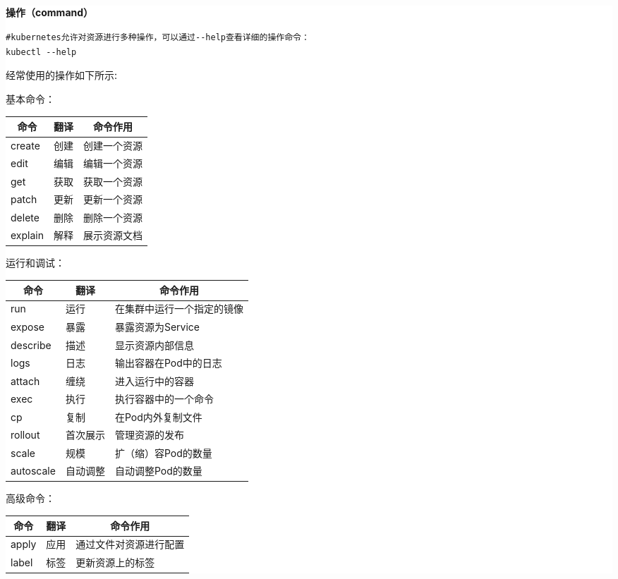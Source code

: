 

**操作（command）**

```shell
#kubernetes允许对资源进行多种操作，可以通过--help查看详细的操作命令：
kubectl --help
```

经常使用的操作如下所示:

基本命令：

| 命令    | 翻译 | 命令作用     |
| ------- | ---- | ------------ |
| create  | 创建 | 创建一个资源 |
| edit    | 编辑 | 编辑一个资源 |
| get     | 获取 | 获取一个资源 |
| patch   | 更新 | 更新一个资源 |
| delete  | 删除 | 删除一个资源 |
| explain | 解释 | 展示资源文档 |



运行和调试：

| 命令      | 翻译     | 命令作用                   |
| --------- | -------- | -------------------------- |
| run       | 运行     | 在集群中运行一个指定的镜像 |
| expose    | 暴露     | 暴露资源为Service          |
| describe  | 描述     | 显示资源内部信息           |
| logs      | 日志     | 输出容器在Pod中的日志      |
| attach    | 缠绕     | 进入运行中的容器           |
| exec      | 执行     | 执行容器中的一个命令       |
| cp        | 复制     | 在Pod内外复制文件          |
| rollout   | 首次展示 | 管理资源的发布             |
| scale     | 规模     | 扩（缩）容Pod的数量        |
| autoscale | 自动调整 | 自动调整Pod的数量          |



高级命令：

| 命令  | 翻译 | 命令作用               |
| ----- | ---- | ---------------------- |
| apply | 应用 | 通过文件对资源进行配置 |
| label | 标签 | 更新资源上的标签       |
